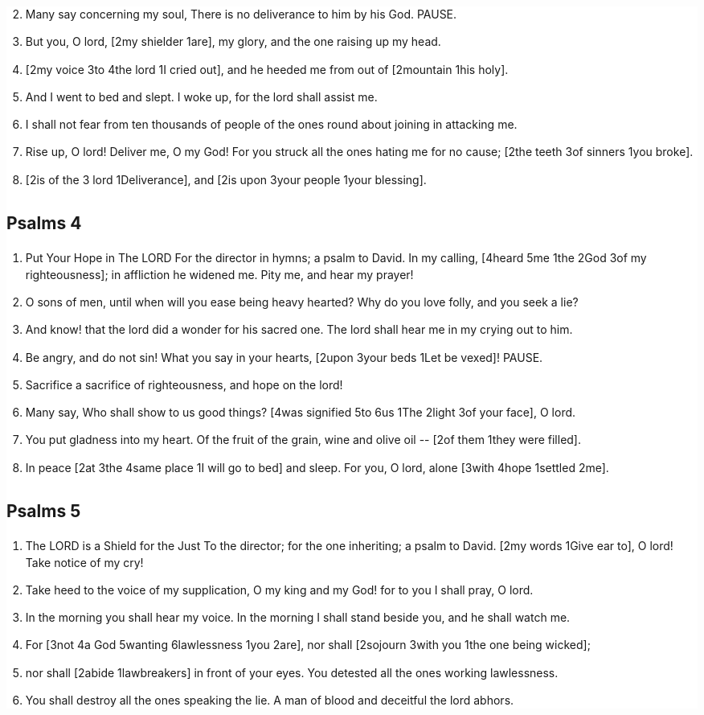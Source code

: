 2. Many say concerning my soul, There is no deliverance to him by  his God. PAUSE.

3. But you, O lord, [2my shielder 1are], my glory, and the one raising up  my head.

4. [2my voice 3to 4the lord 1I cried out], and he heeded me from out of [2mountain 1his holy].

5. And I went to bed and slept. I woke up, for the lord shall assist me.

6. I shall not fear from ten thousands of people of the ones round about joining in attacking me.

7. Rise up, O lord! Deliver me, O my God! For you struck all the ones hating me for no cause; [2the teeth 3of sinners 1you broke].

8. [2is of the 3 lord  1Deliverance], and [2is upon  3your people  1your blessing].  

## Psalms 4

1.  Put Your Hope in The LORD For the director in hymns; a psalm to David.  In  my calling, [4heard 5me 1the 2God  3of my righteousness]; in affliction he widened me. Pity me, and hear  my prayer!

2. O sons of men, until when will you ease being heavy hearted? Why do you love folly, and you seek a lie?

3. And know! that the lord did a wonder for his sacred one. The lord shall hear me in  my crying out to him.

4. Be angry, and do not sin! What you say in  your hearts, [2upon  3your beds 1Let be vexed]! PAUSE.

5. Sacrifice a sacrifice of righteousness, and hope on the lord!

6. Many say, Who shall show to us  good things? [4was signified 5to 6us 1The 2light  3of your face], O lord.

7. You put gladness into  my heart. Of the fruit of the grain, wine and olive oil -- [2of them 1they were filled].

8. In peace [2at 3the 4same place 1I will go to bed] and sleep. For you, O lord, alone [3with 4hope 1settled 2me].  

## Psalms 5

1.  The LORD is a Shield for the Just To the director; for the one inheriting; a psalm to David.   [2my words 1Give ear to], O lord! Take notice  of my cry!

2. Take heed to the voice  of my supplication, O my king and  my God! for to you I shall pray, O lord.

3. In the morning you shall hear  my voice. In the morning I shall stand beside you, and he shall watch me.

4. For [3not 4a God 5wanting 6lawlessness 1you 2are], nor shall [2sojourn 3with you 1the one being wicked];

5. nor shall [2abide 1lawbreakers] in front  of your eyes. You detested all the ones working  lawlessness.

6. You shall destroy all the ones speaking the lie. A man of blood and deceitful the lord abhors.

